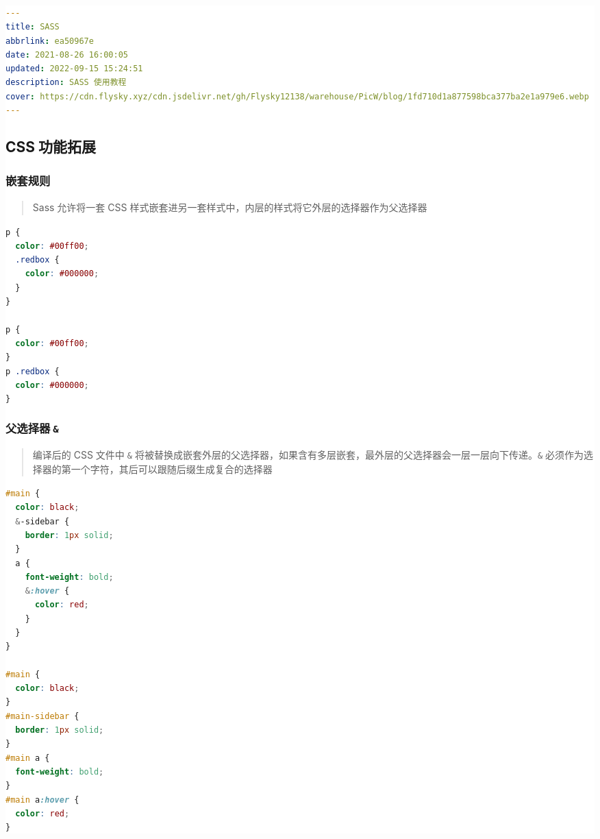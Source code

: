 ```yaml
---
title: SASS
abbrlink: ea50967e
date: 2021-08-26 16:00:05
updated: 2022-09-15 15:24:51
description: SASS 使用教程
cover: https://cdn.flysky.xyz/cdn.jsdelivr.net/gh/Flysky12138/warehouse/PicW/blog/1fd710d1a877598bca377ba2e1a979e6.webp
---
```


## CSS 功能拓展

### 嵌套规则

> Sass 允许将一套 CSS 样式嵌套进另一套样式中，内层的样式将它外层的选择器作为父选择器

```scss
p {
  color: #00ff00;
  .redbox {
    color: #000000;
  }
}

p {
  color: #00ff00;
}
p .redbox {
  color: #000000;
}
```

### 父选择器 `&`

> 编译后的 CSS 文件中 `&` 将被替换成嵌套外层的父选择器，如果含有多层嵌套，最外层的父选择器会一层一层向下传递。`&` 必须作为选择器的第一个字符，其后可以跟随后缀生成复合的选择器

```scss
#main {
  color: black;
  &-sidebar {
    border: 1px solid;
  }
  a {
    font-weight: bold;
    &:hover {
      color: red;
    }
  }
}

#main {
  color: black;
}
#main-sidebar {
  border: 1px solid;
}
#main a {
  font-weight: bold;
}
#main a:hover {
  color: red;
}
```